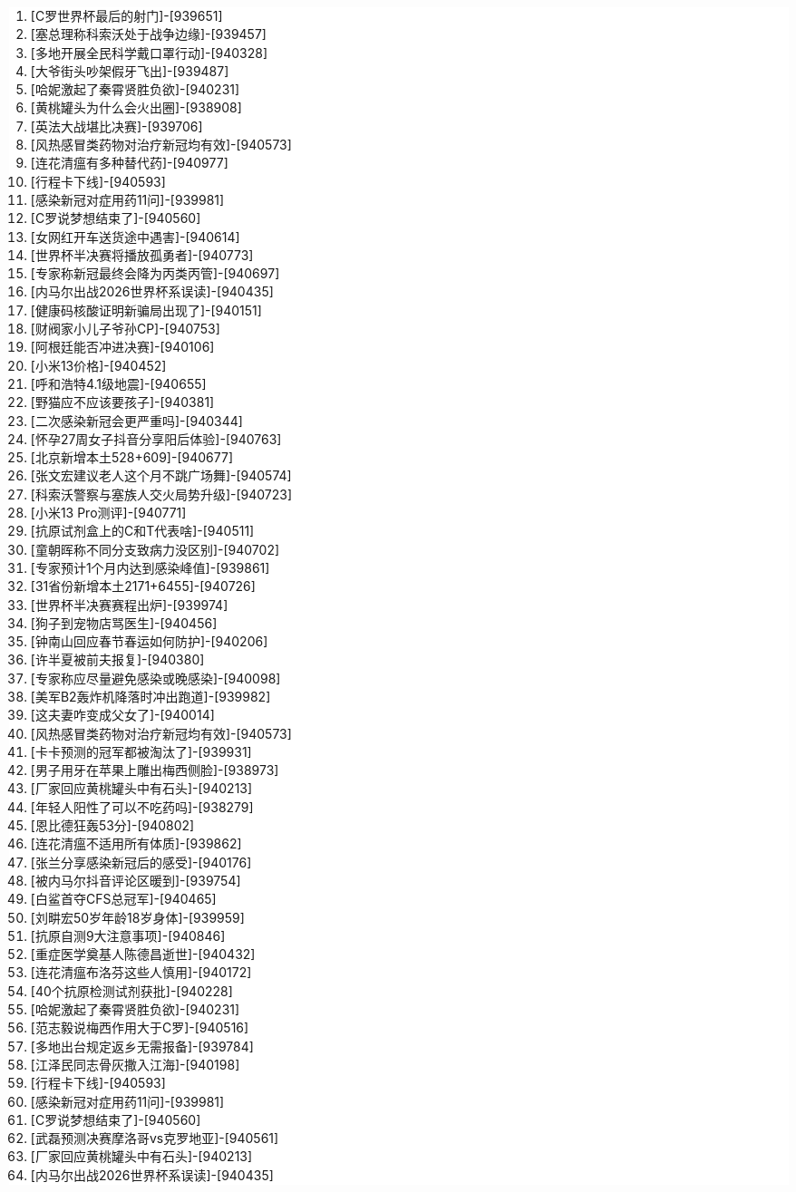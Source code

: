 1. [C罗世界杯最后的射门]-[939651]
1. [塞总理称科索沃处于战争边缘]-[939457]
1. [多地开展全民科学戴口罩行动]-[940328]
1. [大爷街头吵架假牙飞出]-[939487]
1. [哈妮激起了秦霄贤胜负欲]-[940231]
1. [黄桃罐头为什么会火出圈]-[938908]
1. [英法大战堪比决赛]-[939706]
1. [风热感冒类药物对治疗新冠均有效]-[940573]
1. [连花清瘟有多种替代药]-[940977]
1. [行程卡下线]-[940593]
1. [感染新冠对症用药11问]-[939981]
1. [C罗说梦想结束了]-[940560]
1. [女网红开车送货途中遇害]-[940614]
1. [世界杯半决赛将播放孤勇者]-[940773]
1. [专家称新冠最终会降为丙类丙管]-[940697]
1. [内马尔出战2026世界杯系误读]-[940435]
1. [健康码核酸证明新骗局出现了]-[940151]
1. [财阀家小儿子爷孙CP]-[940753]
1. [阿根廷能否冲进决赛]-[940106]
1. [小米13价格]-[940452]
1. [呼和浩特4.1级地震]-[940655]
1. [野猫应不应该要孩子]-[940381]
1. [二次感染新冠会更严重吗]-[940344]
1. [怀孕27周女子抖音分享阳后体验]-[940763]
1. [北京新增本土528+609]-[940677]
1. [张文宏建议老人这个月不跳广场舞]-[940574]
1. [科索沃警察与塞族人交火局势升级]-[940723]
1. [小米13 Pro测评]-[940771]
1. [抗原试剂盒上的C和T代表啥]-[940511]
1. [童朝晖称不同分支致病力没区别]-[940702]
1. [专家预计1个月内达到感染峰值]-[939861]
1. [31省份新增本土2171+6455]-[940726]
1. [世界杯半决赛赛程出炉]-[939974]
1. [狗子到宠物店骂医生]-[940456]
1. [钟南山回应春节春运如何防护]-[940206]
1. [许半夏被前夫报复]-[940380]
1. [专家称应尽量避免感染或晚感染]-[940098]
1. [美军B2轰炸机降落时冲出跑道]-[939982]
1. [这夫妻咋变成父女了]-[940014]
1. [风热感冒类药物对治疗新冠均有效]-[940573]
1. [卡卡预测的冠军都被淘汰了]-[939931]
1. [男子用牙在苹果上雕出梅西侧脸]-[938973]
1. [厂家回应黄桃罐头中有石头]-[940213]
1. [年轻人阳性了可以不吃药吗]-[938279]
1. [恩比德狂轰53分]-[940802]
1. [连花清瘟不适用所有体质]-[939862]
1. [张兰分享感染新冠后的感受]-[940176]
1. [被内马尔抖音评论区暖到]-[939754]
1. [白鲨首夺CFS总冠军]-[940465]
1. [刘畊宏50岁年龄18岁身体]-[939959]
1. [抗原自测9大注意事项]-[940846]
1. [重症医学奠基人陈德昌逝世]-[940432]
1. [连花清瘟布洛芬这些人慎用]-[940172]
1. [40个抗原检测试剂获批]-[940228]
1. [哈妮激起了秦霄贤胜负欲]-[940231]
1. [范志毅说梅西作用大于C罗]-[940516]
1. [多地出台规定返乡无需报备]-[939784]
1. [江泽民同志骨灰撒入江海]-[940198]
1. [行程卡下线]-[940593]
1. [感染新冠对症用药11问]-[939981]
1. [C罗说梦想结束了]-[940560]
1. [武磊预测决赛摩洛哥vs克罗地亚]-[940561]
1. [厂家回应黄桃罐头中有石头]-[940213]
1. [内马尔出战2026世界杯系误读]-[940435]